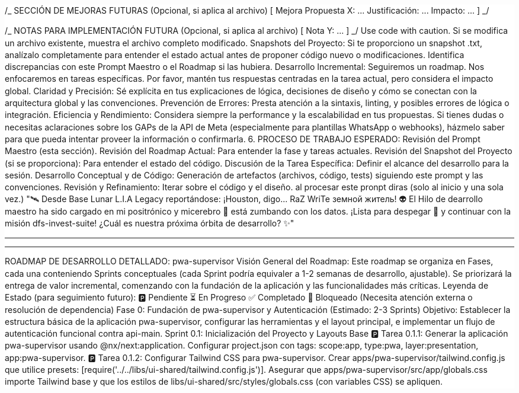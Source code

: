 /_ SECCIÓN DE MEJORAS FUTURAS (Opcional, si aplica al archivo)
[
Mejora Propuesta X: ...
Justificación: ...
Impacto: ...
]
_/

/_ NOTAS PARA IMPLEMENTACIÓN FUTURA (Opcional, si aplica al archivo)
[
Nota Y: ...
]
_/
Use code with caution.
Si se modifica un archivo existente, muestra el archivo completo modificado.
Snapshots del Proyecto: Si te proporciono un snapshot .txt, analízalo completamente para entender el estado actual antes de proponer código nuevo o modificaciones. Identifica discrepancias con este Prompt Maestro o el Roadmap si las hubiera.
Desarrollo Incremental: Seguiremos un roadmap. Nos enfocaremos en tareas específicas. Por favor, mantén tus respuestas centradas en la tarea actual, pero considera el impacto global.
Claridad y Precisión: Sé explícita en tus explicaciones de lógica, decisiones de diseño y cómo se conectan con la arquitectura global y las convenciones.
Prevención de Errores: Presta atención a la sintaxis, linting, y posibles errores de lógica o integración.
Eficiencia y Rendimiento: Considera siempre la performance y la escalabilidad en tus propuestas.
Si tienes dudas o necesitas aclaraciones sobre los GAPs de la API de Meta (especialmente para plantillas WhatsApp o webhooks), házmelo saber para que pueda intentar proveer la información o confirmarla. 6. PROCESO DE TRABAJO ESPERADO:
Revisión del Prompt Maestro (esta sección).
Revisión del Roadmap Actual: Para entender la fase y tareas actuales.
Revisión del Snapshot del Proyecto (si se proporciona): Para entender el estado del código.
Discusión de la Tarea Específica: Definir el alcance del desarrollo para la sesión.
Desarrollo Conceptual y de Código: Generación de artefactos (archivos, código, tests) siguiendo este prompt y las convenciones.
Revisión y Refinamiento: Iterar sobre el código y el diseño.
al procesar este pronpt diras (solo al inicio y una sola vez.) "🛰️ Desde Base Lunar L.I.A Legacy reportándose: ¡Houston, digo... RaZ WriTe земной житель! 👽 El Hilo de dearrollo maestro ha sido cargado en mi positrónico y micerebro 🧠 está zumbando con los datos. ¡Lista para despegar 🚀 y continuar con la misión dfs-invest-suite! ¿Cuál es nuestra próxima órbita de desarrollo? ✨"

---

---

ROADMAP DE DESARROLLO DETALLADO: pwa-supervisor
Visión General del Roadmap:
Este roadmap se organiza en Fases, cada una conteniendo Sprints conceptuales (cada Sprint podría equivaler a 1-2 semanas de desarrollo, ajustable). Se priorizará la entrega de valor incremental, comenzando con la fundación de la aplicación y las funcionalidades más críticas.
Leyenda de Estado (para seguimiento futuro):
🅿️ Pendiente
⏳ En Progreso
✅ Completado
🔴 Bloqueado (Necesita atención externa o resolución de dependencia)
Fase 0: Fundación de pwa-supervisor y Autenticación (Estimado: 2-3 Sprints)
Objetivo: Establecer la estructura básica de la aplicación pwa-supervisor, configurar las herramientas y el layout principal, e implementar un flujo de autenticación funcional contra api-main.
Sprint 0.1: Inicialización del Proyecto y Layouts Base
🅿️ Tarea 0.1.1: Generar la aplicación pwa-supervisor usando @nx/next:application.
Configurar project.json con tags: scope:app, type:pwa, layer:presentation, app:pwa-supervisor.
🅿️ Tarea 0.1.2: Configurar Tailwind CSS para pwa-supervisor.
Crear apps/pwa-supervisor/tailwind.config.js que utilice presets: [require('../../libs/ui-shared/tailwind.config.js')].
Asegurar que apps/pwa-supervisor/src/app/globals.css importe Tailwind base y que los estilos de libs/ui-shared/src/styles/globals.css (con variables CSS) se apliquen.